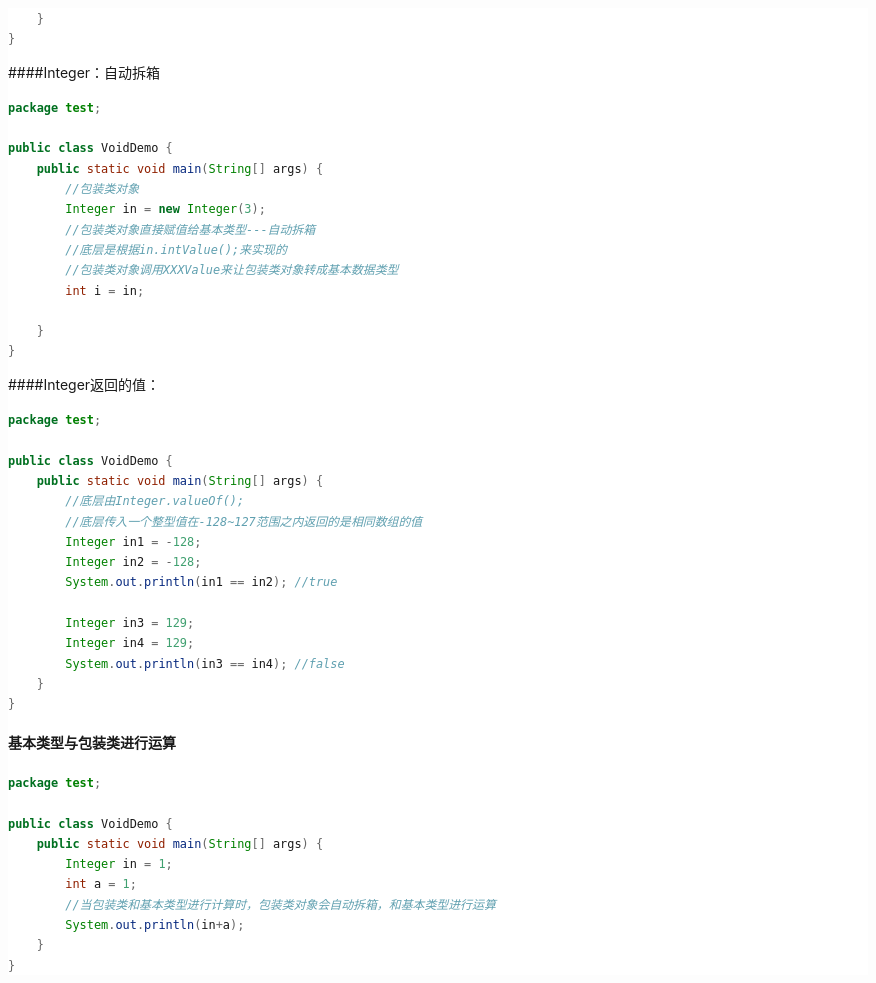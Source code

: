 ````java
	}
}
````

####Integer：自动拆箱

```java
package test;

public class VoidDemo {
	public static void main(String[] args) {
		//包装类对象
		Integer in = new Integer(3);
		//包装类对象直接赋值给基本类型---自动拆箱
		//底层是根据in.intValue();来实现的
		//包装类对象调用XXXValue来让包装类对象转成基本数据类型
		int i = in;
		
	}
}
```

####Integer返回的值：

`````java
package test;

public class VoidDemo {
	public static void main(String[] args) {
		//底层由Integer.valueOf();
		//底层传入一个整型值在-128~127范围之内返回的是相同数组的值
		Integer in1 = -128;
		Integer in2 = -128;
		System.out.println(in1 == in2);	//true
		
		Integer in3 = 129;
		Integer in4 = 129;
		System.out.println(in3 == in4);	//false
	}
}
`````

#### 基本类型与包装类进行运算

`````java
package test;

public class VoidDemo {
	public static void main(String[] args) {
		Integer in = 1;
		int a = 1;
		//当包装类和基本类型进行计算时，包装类对象会自动拆箱，和基本类型进行运算
		System.out.println(in+a);
	}
}
`````
